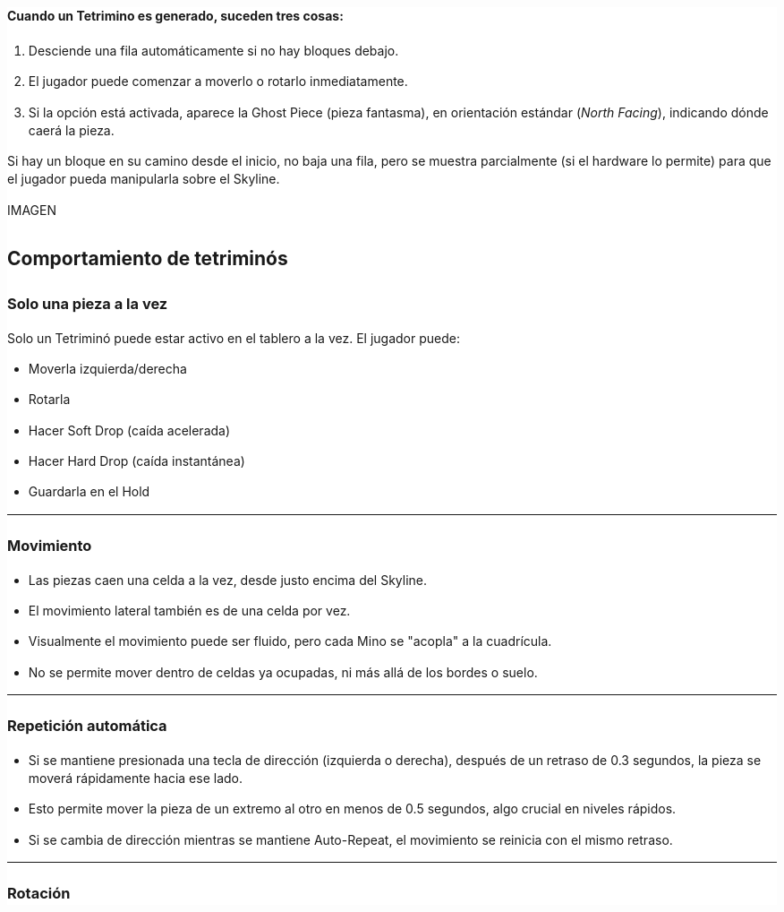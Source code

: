 #### Cuando un Tetrimino es generado, suceden tres cosas:

1.  Desciende una fila automáticamente si no hay bloques debajo.
    
2.  El jugador puede comenzar a moverlo o rotarlo inmediatamente.
    
3.  Si la opción está activada, aparece la Ghost Piece (pieza fantasma), en orientación estándar (_North Facing_), indicando dónde caerá la pieza.

Si hay un bloque en su camino desde el inicio, no baja una fila, pero se muestra parcialmente (si el hardware lo permite) para que el jugador pueda manipularla sobre el Skyline.

IMAGEN

## Comportamiento de tetriminós

### Solo una pieza a la vez

Solo un Tetriminó puede estar activo en el tablero a la vez. El jugador puede:

-   Moverla izquierda/derecha
    
-   Rotarla
    
-   Hacer Soft Drop (caída acelerada)
    
-   Hacer Hard Drop (caída instantánea)
    
-   Guardarla en el Hold

-----------

### Movimiento

-   Las piezas caen una celda a la vez, desde justo encima del Skyline.
    
-   El movimiento lateral también es de una celda por vez.
    
-   Visualmente el movimiento puede ser fluido, pero cada Mino se "acopla" a la cuadrícula.
    
-   No se permite mover dentro de celdas ya ocupadas, ni más allá de los bordes o suelo.

----------

### Repetición automática

-   Si se mantiene presionada una tecla de dirección (izquierda o derecha), después de un retraso de 0.3 segundos, la pieza se moverá rápidamente hacia ese lado.
    
-   Esto permite mover la pieza de un extremo al otro en menos de 0.5 segundos, algo crucial en niveles rápidos.
    
-   Si se cambia de dirección mientras se mantiene Auto-Repeat, el movimiento se reinicia con el mismo retraso.

-------------

### Rotación
